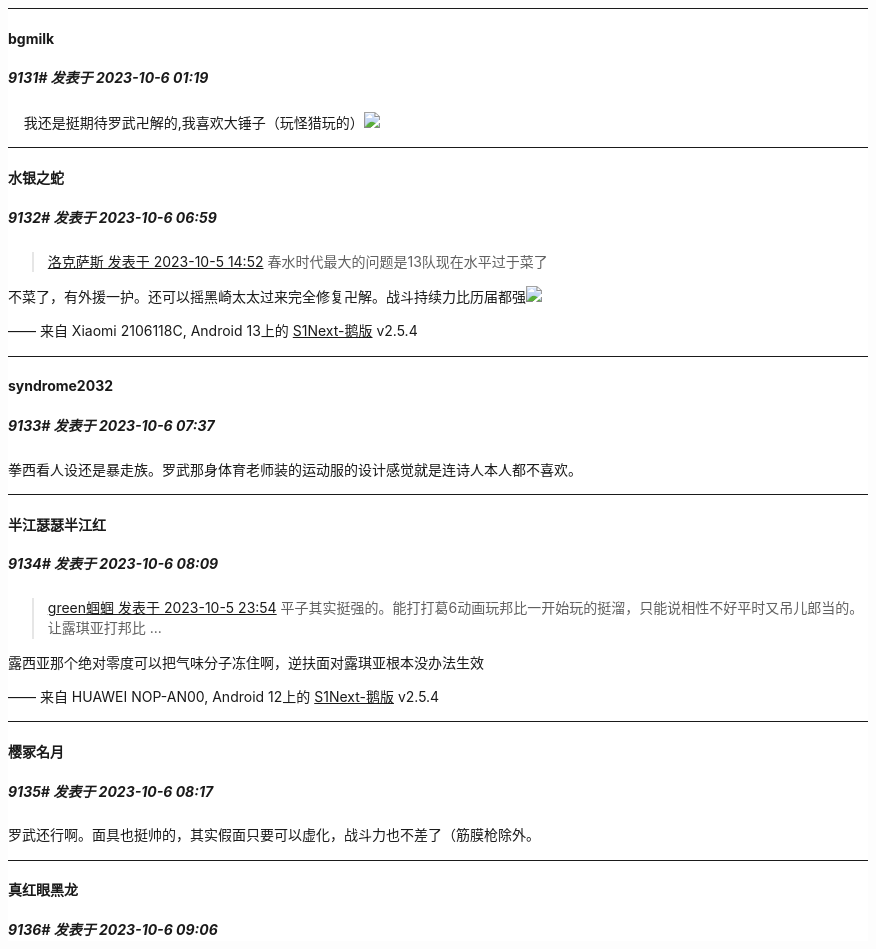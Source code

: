 
*****

####  bgmilk  
##### 9131#       发表于 2023-10-6 01:19

    我还是挺期待罗武卍解的,我喜欢大锤子（玩怪猎玩的）<img src="https://static.saraba1st.com/image/smiley/face2017/068.png" referrerpolicy="no-referrer">


*****

####  水银之蛇  
##### 9132#       发表于 2023-10-6 06:59

<blockquote><a href="httphttps://bbs.saraba1st.com/2b/forum.php?mod=redirect&amp;goto=findpost&amp;pid=62621595&amp;ptid=2035792" target="_blank">洛克萨斯 发表于 2023-10-5 14:52</a>
春水时代最大的问题是13队现在水平过于菜了</blockquote>
不菜了，有外援一护。还可以摇黑崎太太过来完全修复卍解。战斗持续力比历届都强<img src="https://static.saraba1st.com/image/smiley/face2017/067.png" referrerpolicy="no-referrer">

—— 来自 Xiaomi 2106118C, Android 13上的 [S1Next-鹅版](https://github.com/ykrank/S1-Next/releases) v2.5.4


*****

####  syndrome2032  
##### 9133#       发表于 2023-10-6 07:37

拳西看人设还是暴走族。罗武那身体育老师装的运动服的设计感觉就是连诗人本人都不喜欢。


*****

####  半江瑟瑟半江红  
##### 9134#       发表于 2023-10-6 08:09

<blockquote><a href="httphttps://bbs.saraba1st.com/2b/forum.php?mod=redirect&amp;goto=findpost&amp;pid=62626788&amp;ptid=2035792" target="_blank">green蝈蝈 发表于 2023-10-5 23:54</a>
平子其实挺强的。能打打葛6动画玩邦比一开始玩的挺溜，只能说相性不好平时又吊儿郎当的。让露琪亚打邦比 ...</blockquote>
露西亚那个绝对零度可以把气味分子冻住啊，逆扶面对露琪亚根本没办法生效

—— 来自 HUAWEI NOP-AN00, Android 12上的 [S1Next-鹅版](https://github.com/ykrank/S1-Next/releases) v2.5.4


*****

####  樱冢名月  
##### 9135#       发表于 2023-10-6 08:17

罗武还行啊。面具也挺帅的，其实假面只要可以虚化，战斗力也不差了（筋膜枪除外。


*****

####  真红眼黑龙  
##### 9136#       发表于 2023-10-6 09:06
